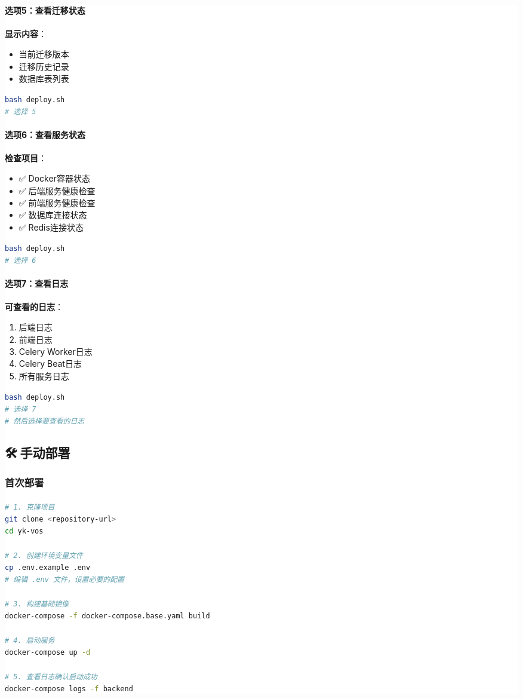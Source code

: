 #### 选项5：查看迁移状态
**显示内容**：
- 当前迁移版本
- 迁移历史记录
- 数据库表列表

```bash
bash deploy.sh
# 选择 5
```

#### 选项6：查看服务状态
**检查项目**：
- ✅ Docker容器状态
- ✅ 后端服务健康检查
- ✅ 前端服务健康检查
- ✅ 数据库连接状态
- ✅ Redis连接状态

```bash
bash deploy.sh
# 选择 6
```

#### 选项7：查看日志
**可查看的日志**：
1. 后端日志
2. 前端日志
3. Celery Worker日志
4. Celery Beat日志
5. 所有服务日志

```bash
bash deploy.sh
# 选择 7
# 然后选择要查看的日志
```

## 🛠️ 手动部署

### 首次部署

```bash
# 1. 克隆项目
git clone <repository-url>
cd yk-vos

# 2. 创建环境变量文件
cp .env.example .env
# 编辑 .env 文件，设置必要的配置

# 3. 构建基础镜像
docker-compose -f docker-compose.base.yaml build

# 4. 启动服务
docker-compose up -d

# 5. 查看日志确认启动成功
docker-compose logs -f backend
```
